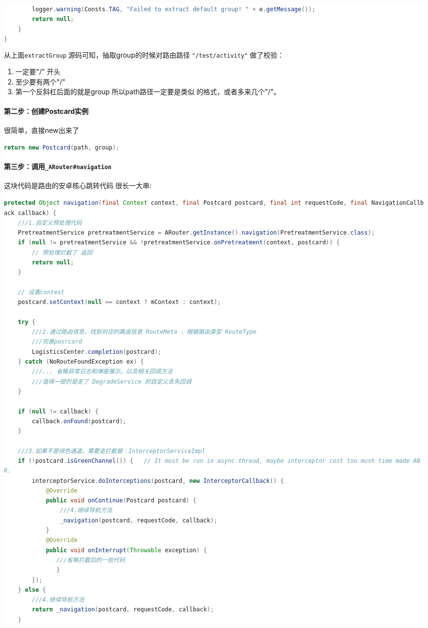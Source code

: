 ```java
        logger.warning(Consts.TAG, "Failed to extract default group! " + e.getMessage());
        return null;
    }
}
```
从上面`extractGroup` 源码可知，抽取group的时候对路由路径 `"/test/activity"` 做了校验：
1. 一定要"/" 开头
2. 至少要有两个"/"
3. 第一个反斜杠后面的就是group
所以path路径一定要是类似 的格式，或者多来几个"/"。
#### 第二步：创建Postcard实例
很简单，直接new出来了
```java
return new Postcard(path, group);
```
#### 第三步：调用`_ARouter#navigation`
这块代码是路由的安卓核心跳转代码
很长一大串:
```java
protected Object navigation(final Context context, final Postcard postcard, final int requestCode, final NavigationCallback callback) {
    ///1.自定义预处理代码
    PretreatmentService pretreatmentService = ARouter.getInstance().navigation(PretreatmentService.class);
    if (null != pretreatmentService && !pretreatmentService.onPretreatment(context, postcard)) {
        // 预处理拦截了 返回
        return null;
    }

    // 设置context
    postcard.setContext(null == context ? mContext : context);

    try {
        ///2.通过路由信息，找到对应的路由信息 RouteMeta ，根据路由类型 RouteType 
        ///完善posrcard   
        LogisticsCenter.completion(postcard);
    } catch (NoRouteFoundException ex) {
        ///... 省略异常日志和弹窗展示。以及相关回调方法
        ///值得一提的是走了 DegradeService 的自定义丢失回调
    }

    if (null != callback) {
        callback.onFound(postcard);
    }

    ///3.如果不是绿色通道，需要走拦截器：InterceptorServiceImpl
    if (!postcard.isGreenChannel()) {   // It must be run in async thread, maybe interceptor cost too mush time made ANR.
        interceptorService.doInterceptions(postcard, new InterceptorCallback() {
            @Override
            public void onContinue(Postcard postcard) {
                ///4.继续导航方法
                _navigation(postcard, requestCode, callback);
            }
            @Override
            public void onInterrupt(Throwable exception) {
               ///省略拦截后的一些代码
               }
        });
    } else {
        ///4.继续导航方法
        return _navigation(postcard, requestCode, callback);
    }
```